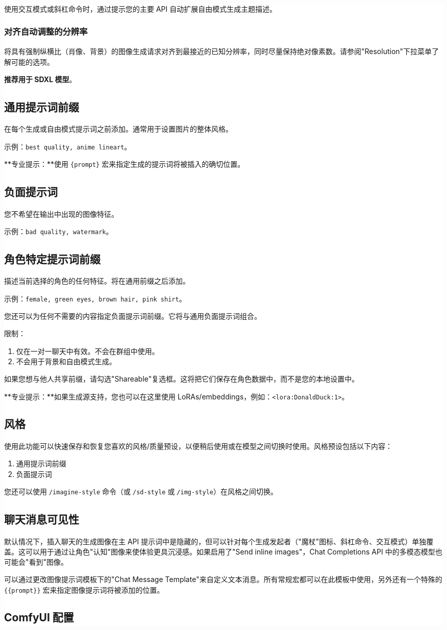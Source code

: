 使用交互模式或斜杠命令时，通过提示您的主要 API 自动扩展自由模式生成主题描述。

### 对齐自动调整的分辨率

将具有强制纵横比（肖像、背景）的图像生成请求对齐到最接近的已知分辨率，同时尽量保持绝对像素数。请参阅"Resolution"下拉菜单了解可能的选项。

**推荐用于 SDXL 模型**。

## 通用提示词前缀

在每个生成或自由模式提示词之前添加。通常用于设置图片的整体风格。

示例：`best quality, anime lineart`。

**专业提示：**使用 `{prompt}` 宏来指定生成的提示词将被插入的确切位置。

## 负面提示词

您不希望在输出中出现的图像特征。

示例：`bad quality, watermark`。

## 角色特定提示词前缀

描述当前选择的角色的任何特征。将在通用前缀之后添加。

示例：`female, green eyes, brown hair, pink shirt`。

您还可以为任何不需要的内容指定负面提示词前缀。它将与通用负面提示词组合。

限制：
1. 仅在一对一聊天中有效。不会在群组中使用。
2. 不会用于背景和自由模式生成。

如果您想与他人共享前缀，请勾选"Shareable"复选框。这将把它们保存在角色数据中，而不是您的本地设置中。

**专业提示：**如果生成源支持，您也可以在这里使用 LoRAs/embeddings，例如：`<lora:DonaldDuck:1>`。

## 风格

使用此功能可以快速保存和恢复您喜欢的风格/质量预设，以便稍后使用或在模型之间切换时使用。风格预设包括以下内容：

1. 通用提示词前缀
2. 负面提示词

您还可以使用 `/imagine-style` 命令（或 `/sd-style` 或 `/img-style`）在风格之间切换。

## 聊天消息可见性

默认情况下，插入聊天的生成图像在主 API 提示词中是隐藏的，但可以针对每个生成发起者（"魔杖"图标、斜杠命令、交互模式）单独覆盖。这可以用于通过让角色"认知"图像来使体验更具沉浸感。如果启用了"Send inline images"，Chat Completions API 中的多模态模型也可能会"看到"图像。

可以通过更改图像提示词模板下的"Chat Message Template"来自定义文本消息。所有常规宏都可以在此模板中使用，另外还有一个特殊的 `{{prompt}}` 宏来指定图像提示词将被添加的位置。

## ComfyUI 配置
